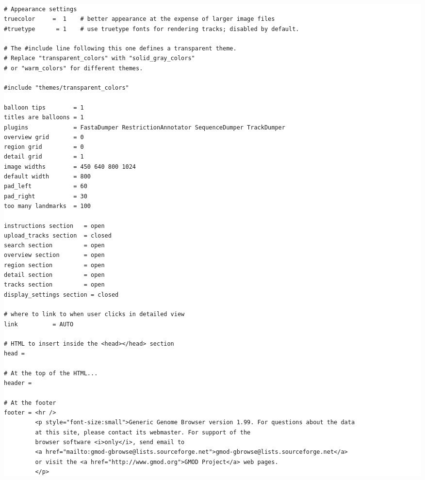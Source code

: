     # Appearance settings
    truecolor     =  1    # better appearance at the expense of larger image files
    #truetype      = 1    # use truetype fonts for rendering tracks; disabled by default.

    # The #include line following this one defines a transparent theme.
    # Replace "transparent_colors" with "solid_gray_colors"
    # or "warm_colors" for different themes.

    #include "themes/transparent_colors"

    balloon tips        = 1
    titles are balloons = 1
    plugins             = FastaDumper RestrictionAnnotator SequenceDumper TrackDumper
    overview grid       = 0
    region grid         = 0
    detail grid         = 1
    image widths        = 450 640 800 1024
    default width       = 800
    pad_left            = 60
    pad_right           = 30
    too many landmarks  = 100

    instructions section   = open
    upload_tracks section  = closed
    search section         = open
    overview section       = open
    region section         = open
    detail section         = open
    tracks section         = open
    display_settings section = closed

    # where to link to when user clicks in detailed view
    link          = AUTO

    # HTML to insert inside the <head></head> section
    head =

    # At the top of the HTML...
    header =

    # At the footer
    footer = <hr />
             <p style="font-size:small">Generic Genome Browser version 1.99. For questions about the data
             at this site, please contact its webmaster. For support of the
             browser software <i>only</i>, send email to
             <a href="mailto:gmod-gbrowse@lists.sourceforge.net">gmod-gbrowse@lists.sourceforge.net</a>
             or visit the <a href="http://www.gmod.org">GMOD Project</a> web pages.
             </p>
